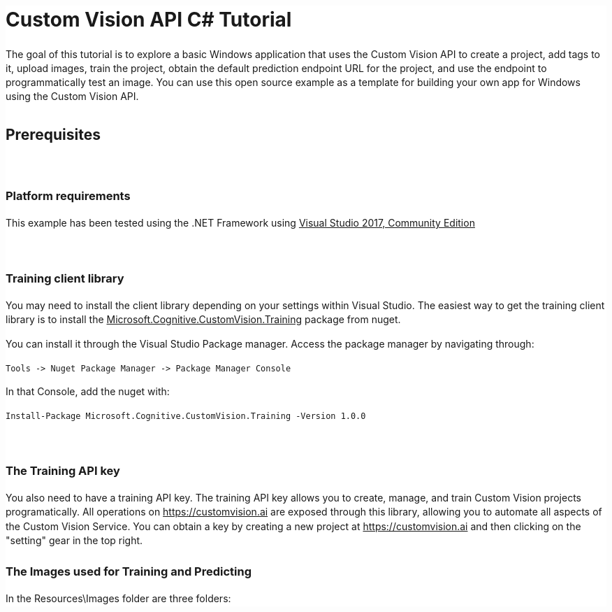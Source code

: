 **Custom Vision API C\# Tutorial**
==================================

The goal of this tutorial is to explore a basic Windows application that uses
the Custom Vision API to create a project, add tags to it, upload images,
train the project, obtain the default prediction endpoint URL for the project,
and use the endpoint to programmatically test an image. You can use this open
source example as a template for building your own app for Windows using the
Custom Vision API.  

**Prerequisites**
-----------------

 

### Platform requirements

This example has been tested using the .NET Framework using [Visual Studio 2017,
Community Edition](https://www.visualstudio.com/downloads/)

 

### Training client library

You may need to install the client library depending on your settings within
Visual Studio. The easiest way to get the training client library is to install
the
[Microsoft.Cognitive.CustomVision.Training](https://www.nuget.org/packages/Microsoft.Cognitive.CustomVision.Training/)
package from nuget.

You can install it through the Visual Studio Package manager. Access the package
manager by navigating through:

~~~~~~~~~~~~~~~~~~~~~~~~~~~~~~~~~~~~~~~~~~~~~~~~~~~~~~~~~~~~~~~~~~~~~~~~~~~~~~~~
Tools -> Nuget Package Manager -> Package Manager Console
~~~~~~~~~~~~~~~~~~~~~~~~~~~~~~~~~~~~~~~~~~~~~~~~~~~~~~~~~~~~~~~~~~~~~~~~~~~~~~~~

In that Console, add the nuget with:

~~~~~~~~~~~~~~~~~~~~~~~~~~~~~~~~~~~~~~~~~~~~~~~~~~~~~~~~~~~~~~~~~~~~~~~~~~~~~~~~
Install-Package Microsoft.Cognitive.CustomVision.Training -Version 1.0.0
~~~~~~~~~~~~~~~~~~~~~~~~~~~~~~~~~~~~~~~~~~~~~~~~~~~~~~~~~~~~~~~~~~~~~~~~~~~~~~~~

 

### The Training API key

You also need to have a training API key. The training API key allows you to
create, manage, and train Custom Vision projects programatically. All operations
on <https://customvision.ai> are exposed through this library, allowing you to
automate all aspects of the Custom Vision Service. You can obtain a key by
creating a new project at <https://customvision.ai> and then clicking on the
"setting" gear in the top right.

### The Images used for Training and Predicting

In the Resources\Images folder are three folders:
